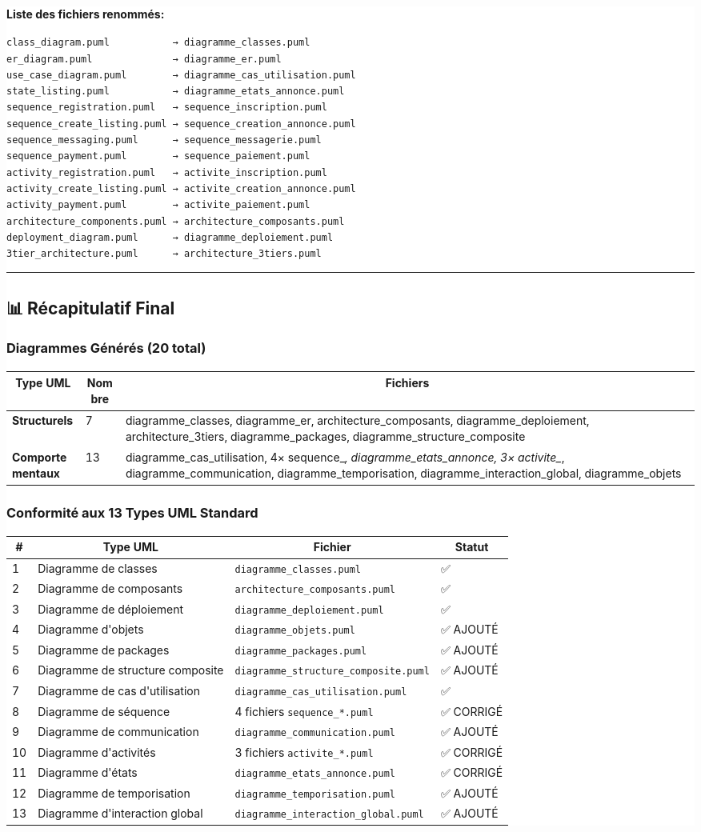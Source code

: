 **Liste des fichiers renommés:**
```
class_diagram.puml           → diagramme_classes.puml
er_diagram.puml              → diagramme_er.puml
use_case_diagram.puml        → diagramme_cas_utilisation.puml
state_listing.puml           → diagramme_etats_annonce.puml
sequence_registration.puml   → sequence_inscription.puml
sequence_create_listing.puml → sequence_creation_annonce.puml
sequence_messaging.puml      → sequence_messagerie.puml
sequence_payment.puml        → sequence_paiement.puml
activity_registration.puml   → activite_inscription.puml
activity_create_listing.puml → activite_creation_annonce.puml
activity_payment.puml        → activite_paiement.puml
architecture_components.puml → architecture_composants.puml
deployment_diagram.puml      → diagramme_deploiement.puml
3tier_architecture.puml      → architecture_3tiers.puml
```

---

## 📊 Récapitulatif Final

### Diagrammes Générés (20 total)

| Type UML | Nombre | Fichiers |
|----------|--------|----------|
| **Structurels** | 7 | diagramme_classes, diagramme_er, architecture_composants, diagramme_deploiement, architecture_3tiers, diagramme_packages, diagramme_structure_composite |
| **Comportementaux** | 13 | diagramme_cas_utilisation, 4× sequence_*, diagramme_etats_annonce, 3× activite_*, diagramme_communication, diagramme_temporisation, diagramme_interaction_global, diagramme_objets |

### Conformité aux 13 Types UML Standard

| # | Type UML | Fichier | Statut |
|---|----------|---------|--------|
| 1 | Diagramme de classes | `diagramme_classes.puml` | ✅ |
| 2 | Diagramme de composants | `architecture_composants.puml` | ✅ |
| 3 | Diagramme de déploiement | `diagramme_deploiement.puml` | ✅ |
| 4 | Diagramme d'objets | `diagramme_objets.puml` | ✅ AJOUTÉ |
| 5 | Diagramme de packages | `diagramme_packages.puml` | ✅ AJOUTÉ |
| 6 | Diagramme de structure composite | `diagramme_structure_composite.puml` | ✅ AJOUTÉ |
| 7 | Diagramme de cas d'utilisation | `diagramme_cas_utilisation.puml` | ✅ |
| 8 | Diagramme de séquence | 4 fichiers `sequence_*.puml` | ✅ CORRIGÉ |
| 9 | Diagramme de communication | `diagramme_communication.puml` | ✅ AJOUTÉ |
| 10 | Diagramme d'activités | 3 fichiers `activite_*.puml` | ✅ CORRIGÉ |
| 11 | Diagramme d'états | `diagramme_etats_annonce.puml` | ✅ CORRIGÉ |
| 12 | Diagramme de temporisation | `diagramme_temporisation.puml` | ✅ AJOUTÉ |
| 13 | Diagramme d'interaction global | `diagramme_interaction_global.puml` | ✅ AJOUTÉ |
